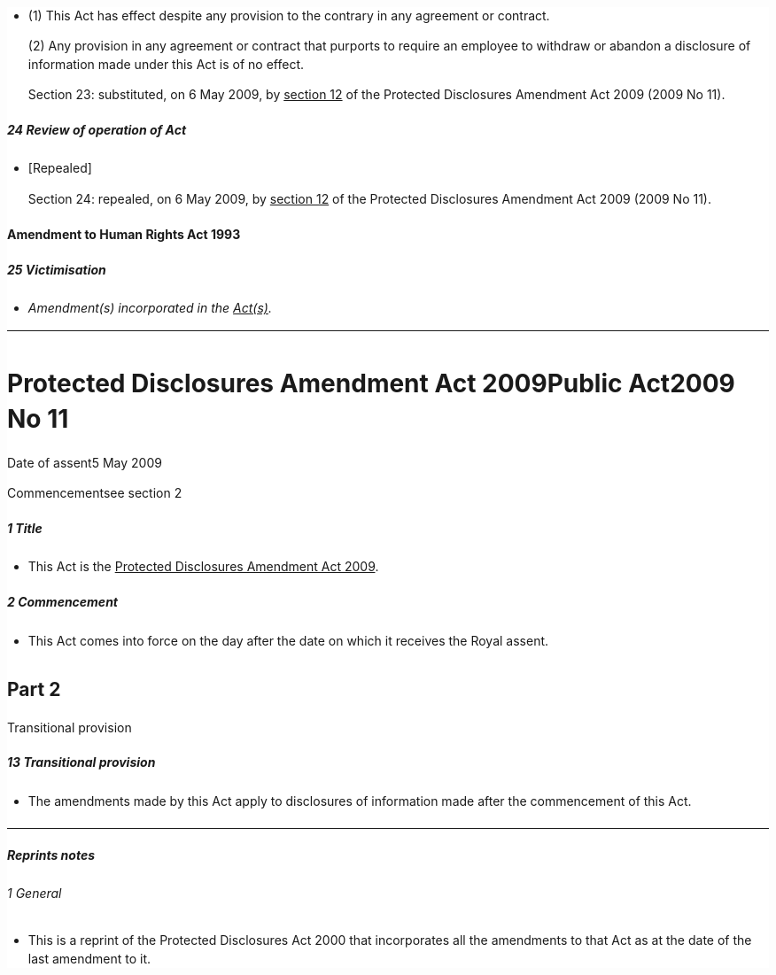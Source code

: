 *   (1) This Act has effect despite any provision to the contrary in any agreement or contract.
    
    (2) Any provision in any agreement or contract that purports to require an employee to withdraw or abandon a disclosure of information made under this Act is of no effect.
    
    Section 23: substituted, on 6 May 2009, by [section 12][77] of the Protected Disclosures Amendment Act 2009 (2009 No 11).

##### 24 Review of operation of Act
    
*   \[Repealed\]
    
    Section 24: repealed, on 6 May 2009, by [section 12][77] of the Protected Disclosures Amendment Act 2009 (2009 No 11).

#### Amendment to Human Rights Act 1993

##### 25 Victimisation
    
*   _Amendment(s) incorporated in the [Act(s)][56]._

---

# Protected Disclosures Amendment Act 2009Public Act2009 No 11

Date of assent5 May 2009

Commencementsee section 2

##### 1 Title
    
*   This Act is the [Protected Disclosures Amendment Act 2009][78].

##### 2 Commencement
    
*   This Act comes into force on the day after the date on which it receives the Royal assent.

## Part 2  
Transitional provision

##### 13 Transitional provision
    
*   The amendments made by this Act apply to disclosures of information made after the commencement of this Act.

#### 

---

##### Reprints notes

###### 1 General
    
*   This is a reprint of the Protected Disclosures Act 2000 that incorporates all the amendments to that Act as at the date of the last amendment to it.


[0]: http://www.legislation.govt.nz/act/public/2000/0007/latest/link.aspx?id=DLM2998524
[1]: http://www.legislation.govt.nz/act/public/2000/0007/latest/whole.html#DLM53469
[2]: http://www.legislation.govt.nz/act/public/2000/0007/latest/whole.html#DLM53470
[3]: http://www.legislation.govt.nz/act/public/2000/0007/latest/whole.html#DLM53471
[4]: http://www.legislation.govt.nz/act/public/2000/0007/latest/whole.html#DLM53900
[5]: http://www.legislation.govt.nz/act/public/2000/0007/latest/whole.html#DLM53901
[6]: http://www.legislation.govt.nz/act/public/2000/0007/latest/whole.html#DLM2035939
[7]: http://www.legislation.govt.nz/act/public/2000/0007/latest/whole.html#DLM53903
[8]: http://www.legislation.govt.nz/act/public/2000/0007/latest/whole.html#DLM2030799
[9]: http://www.legislation.govt.nz/act/public/2000/0007/latest/whole.html#DLM2033000
[10]: http://www.legislation.govt.nz/act/public/2000/0007/latest/whole.html#DLM2033001
[11]: http://www.legislation.govt.nz/act/public/2000/0007/latest/whole.html#DLM53904
[12]: http://www.legislation.govt.nz/act/public/2000/0007/latest/whole.html#DLM53905
[13]: http://www.legislation.govt.nz/act/public/2000/0007/latest/whole.html#DLM53906
[14]: http://www.legislation.govt.nz/act/public/2000/0007/latest/whole.html#DLM53907
[15]: http://www.legislation.govt.nz/act/public/2000/0007/latest/whole.html#DLM53908
[16]: http://www.legislation.govt.nz/act/public/2000/0007/latest/whole.html#DLM2035940
[17]: http://www.legislation.govt.nz/act/public/2000/0007/latest/whole.html#DLM53910
[18]: http://www.legislation.govt.nz/act/public/2000/0007/latest/whole.html#DLM53911
[19]: http://www.legislation.govt.nz/act/public/2000/0007/latest/whole.html#DLM53912
[20]: http://www.legislation.govt.nz/act/public/2000/0007/latest/whole.html#DLM2035941
[21]: http://www.legislation.govt.nz/act/public/2000/0007/latest/whole.html#DLM53914
[22]: http://www.legislation.govt.nz/act/public/2000/0007/latest/whole.html#DLM2033023
[23]: http://www.legislation.govt.nz/act/public/2000/0007/latest/whole.html#DLM2033024
[24]: http://www.legislation.govt.nz/act/public/2000/0007/latest/whole.html#DLM2033025
[25]: http://www.legislation.govt.nz/act/public/2000/0007/latest/whole.html#DLM2033026
[26]: http://www.legislation.govt.nz/act/public/2000/0007/latest/whole.html#DLM2033027
[27]: http://www.legislation.govt.nz/act/public/2000/0007/latest/whole.html#DLM53915
[28]: http://www.legislation.govt.nz/act/public/2000/0007/latest/whole.html#DLM2035942
[29]: http://www.legislation.govt.nz/act/public/2000/0007/latest/whole.html#DLM53917
[30]: http://www.legislation.govt.nz/act/public/2000/0007/latest/whole.html#DLM53919
[31]: http://www.legislation.govt.nz/act/public/2000/0007/latest/whole.html#DLM53920
[32]: http://www.legislation.govt.nz/act/public/2000/0007/latest/whole.html#DLM2033054
[33]: http://www.legislation.govt.nz/act/public/2000/0007/latest/whole.html#DLM2035943
[34]: http://www.legislation.govt.nz/act/public/2000/0007/latest/whole.html#DLM53922
[35]: http://www.legislation.govt.nz/act/public/2000/0007/latest/whole.html#DLM53923
[36]: http://www.legislation.govt.nz/act/public/2000/0007/latest/whole.html#DLM53924
[37]: http://www.legislation.govt.nz/act/public/2000/0007/latest/whole.html#DLM53925
[38]: http://www.legislation.govt.nz/act/public/2000/0007/latest/whole.html#DLM53926
[39]: http://www.legislation.govt.nz/act/public/2000/0007/latest/whole.html#DLM2035944
[40]: http://www.legislation.govt.nz/act/public/2000/0007/latest/whole.html#DLM53928
[41]: http://www.legislation.govt.nz/act/public/2000/0007/latest/link.aspx?id=DLM58337
[42]: http://www.legislation.govt.nz/act/public/2000/0007/latest/link.aspx?id=DLM98980
[43]: http://www.legislation.govt.nz/act/public/2000/0007/latest/link.aspx?id=DLM392290
[44]: http://www.legislation.govt.nz/act/public/2000/0007/latest/link.aspx?id=DLM430983
[45]: http://www.legislation.govt.nz/act/public/2000/0007/latest/link.aspx?id=DLM431185
[46]: http://www.legislation.govt.nz/act/public/2000/0007/latest/link.aspx?id=DLM431204
[47]: http://www.legislation.govt.nz/act/public/2000/0007/latest/link.aspx?id=DLM65921
[48]: http://www.legislation.govt.nz/act/public/2000/0007/latest/link.aspx?id=DLM123616
[49]: http://www.legislation.govt.nz/act/public/2000/0007/latest/link.aspx?id=DLM171482
[50]: http://www.legislation.govt.nz/act/public/2000/0007/latest/link.aspx?id=DLM967974
[51]: http://www.legislation.govt.nz/act/public/2000/0007/latest/link.aspx?id=DLM61487
[52]: http://www.legislation.govt.nz/act/public/2000/0007/latest/link.aspx?id=DLM1179908
[53]: http://www.legislation.govt.nz/act/public/2000/0007/latest/link.aspx?id=DLM88957
[54]: http://www.legislation.govt.nz/act/public/2000/0007/latest/link.aspx?id=DLM174088
[55]: http://www.legislation.govt.nz/act/public/2000/0007/latest/link.aspx?id=DLM4929207
[56]: http://www.legislation.govt.nz/act/public/2000/0007/latest/link.aspx?id=DLM304658
[57]: http://www.legislation.govt.nz/act/public/2000/0007/latest/link.aspx?id=DLM1179915
[58]: http://www.legislation.govt.nz/act/public/2000/0007/latest/link.aspx?id=DLM1179916
[59]: http://www.legislation.govt.nz/act/public/2000/0007/latest/link.aspx?id=DLM304211
[60]: http://www.legislation.govt.nz/act/public/2000/0007/latest/link.aspx?id=DLM1179920
[61]: http://www.legislation.govt.nz/act/public/2000/0007/latest/link.aspx?id=DLM392284
[62]: http://www.legislation.govt.nz/act/public/2000/0007/latest/link.aspx?id=DLM1179921
[63]: http://www.legislation.govt.nz/act/public/2000/0007/latest/link.aspx?id=DLM431189
[64]: http://www.legislation.govt.nz/act/public/2000/0007/latest/link.aspx?id=DLM431123
[65]: http://www.legislation.govt.nz/act/public/2000/0007/latest/link.aspx?id=DLM431148
[66]: http://www.legislation.govt.nz/act/public/2000/0007/latest/link.aspx?id=DLM431156
[67]: http://www.legislation.govt.nz/act/public/2000/0007/latest/link.aspx?id=DLM431194
[68]: http://www.legislation.govt.nz/act/public/2000/0007/latest/link.aspx?id=DLM1179929
[69]: http://www.legislation.govt.nz/act/public/2000/0007/latest/link.aspx?id=DLM60322
[70]: http://www.legislation.govt.nz/act/public/2000/0007/latest/link.aspx?id=DLM60316
[71]: http://www.legislation.govt.nz/act/public/2000/0007/latest/link.aspx?id=DLM58316
[72]: http://www.legislation.govt.nz/act/public/2000/0007/latest/link.aspx?id=DLM64784
[73]: http://www.legislation.govt.nz/act/public/2000/0007/latest/link.aspx?id=DLM122241
[74]: http://www.legislation.govt.nz/act/public/2000/0007/latest/link.aspx?id=DLM1179931
[75]: http://www.legislation.govt.nz/act/public/2000/0007/latest/link.aspx?id=DLM1102349
[76]: http://www.legislation.govt.nz/act/public/2000/0007/latest/link.aspx?id=DLM1179932
[77]: http://www.legislation.govt.nz/act/public/2000/0007/latest/link.aspx?id=DLM1179934
[78]: http://www.legislation.govt.nz/act/public/2000/0007/latest/link.aspx?id=DLM1179900
[79]: http://www.legislation.govt.nz/act/public/2000/0007/latest/link.aspx?id=DLM2998516
[80]: http://www.legislation.govt.nz/act/public/2000/0007/latest/link.aspx?id=DLM2998515
[81]: http://www.legislation.govt.nz/act/public/2000/0007/latest/link.aspx?id=DLM2998532
[82]: http://www.pco.parliament.govt.nz/editorial-conventions/